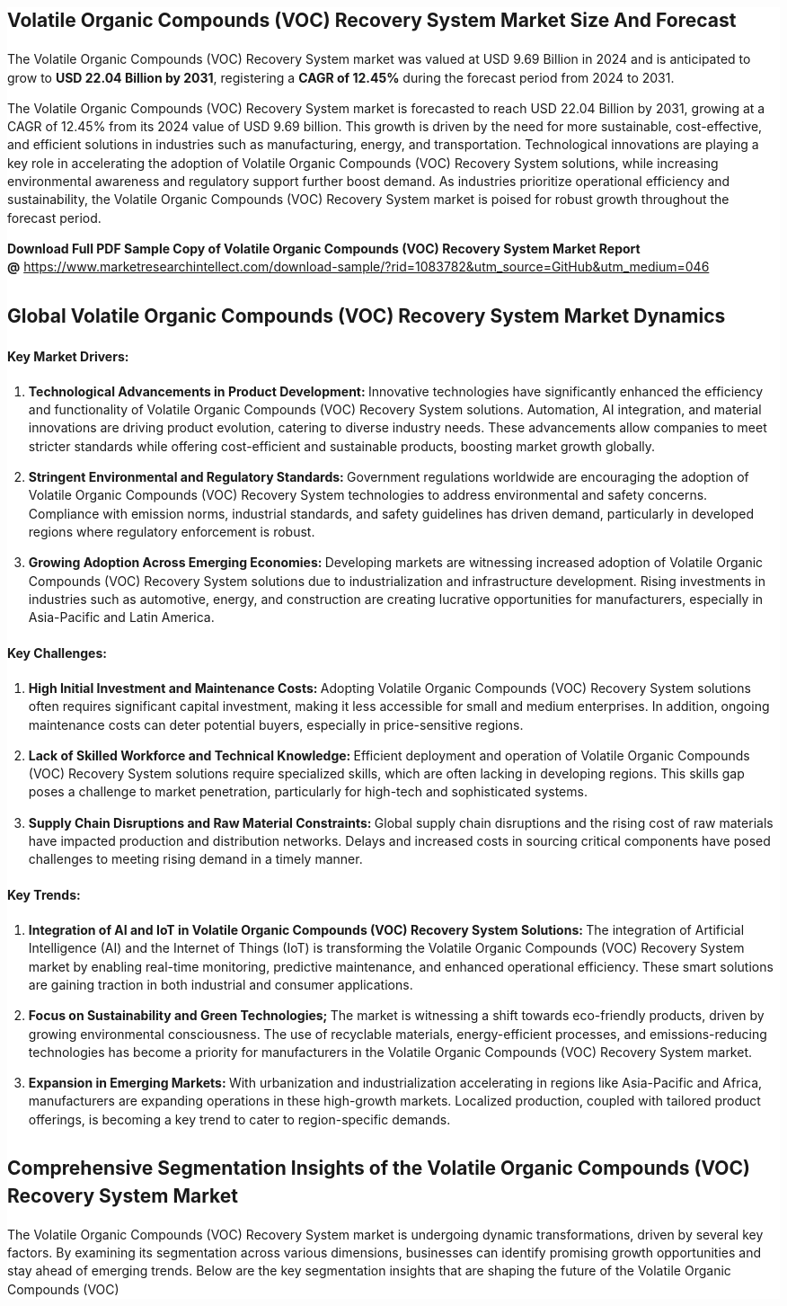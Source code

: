 <h2>Volatile Organic Compounds (VOC) Recovery System Market Size And Forecast</h2><p>The Volatile Organic Compounds (VOC) Recovery System market was valued at USD 9.69 Billion in 2024 and is anticipated to grow to <strong>USD 22.04 Billion by 2031</strong>, registering a <strong>CAGR of 12.45%</strong> during the forecast period from 2024 to 2031.</p><p>The Volatile Organic Compounds (VOC) Recovery System market is forecasted to reach USD 22.04 Billion by 2031, growing at a CAGR of 12.45% from its 2024 value of USD 9.69 billion. This growth is driven by the need for more sustainable, cost-effective, and efficient solutions in industries such as manufacturing, energy, and transportation. Technological innovations are playing a key role in accelerating the adoption of Volatile Organic Compounds (VOC) Recovery System solutions, while increasing environmental awareness and regulatory support further boost demand. As industries prioritize operational efficiency and sustainability, the Volatile Organic Compounds (VOC) Recovery System market is poised for robust growth throughout the forecast period.</p><p><strong>Download Full PDF Sample Copy of Volatile Organic Compounds (VOC) Recovery System Market Report @</strong>&nbsp;<a href="https://www.marketresearchintellect.com/download-sample/?rid=1083782&amp;utm_source=GitHub&amp;utm_medium=046">https://www.marketresearchintellect.com/download-sample/?rid=1083782&amp;utm_source=GitHub&amp;utm_medium=046</a></p><h2>Global Volatile Organic Compounds (VOC) Recovery System Market Dynamics</h2><h4><strong>Key Market Drivers:</strong></h4><ol><li><p><strong>Technological Advancements in Product Development:&nbsp;</strong>Innovative technologies have significantly enhanced the efficiency and functionality of Volatile Organic Compounds (VOC) Recovery System solutions. Automation, AI integration, and material innovations are driving product evolution, catering to diverse industry needs. These advancements allow companies to meet stricter standards while offering cost-efficient and sustainable products, boosting market growth globally.</p></li><li><p><strong>Stringent Environmental and Regulatory Standards:&nbsp;</strong>Government regulations worldwide are encouraging the adoption of Volatile Organic Compounds (VOC) Recovery System technologies to address environmental and safety concerns. Compliance with emission norms, industrial standards, and safety guidelines has driven demand, particularly in developed regions where regulatory enforcement is robust.</p></li><li><p><strong>Growing Adoption Across Emerging Economies:&nbsp;</strong>Developing markets are witnessing increased adoption of Volatile Organic Compounds (VOC) Recovery System solutions due to industrialization and infrastructure development. Rising investments in industries such as automotive, energy, and construction are creating lucrative opportunities for manufacturers, especially in Asia-Pacific and Latin America.</p></li></ol><h4><strong>Key Challenges:</strong></h4><ol><li><p><strong>High Initial Investment and Maintenance Costs:&nbsp;</strong>Adopting Volatile Organic Compounds (VOC) Recovery System solutions often requires significant capital investment, making it less accessible for small and medium enterprises. In addition, ongoing maintenance costs can deter potential buyers, especially in price-sensitive regions.</p></li><li><p><strong>Lack of Skilled Workforce and Technical Knowledge:&nbsp;</strong>Efficient deployment and operation of Volatile Organic Compounds (VOC) Recovery System solutions require specialized skills, which are often lacking in developing regions. This skills gap poses a challenge to market penetration, particularly for high-tech and sophisticated systems.</p></li><li><p><strong>Supply Chain Disruptions and Raw Material Constraints:&nbsp;</strong>Global supply chain disruptions and the rising cost of raw materials have impacted production and distribution networks. Delays and increased costs in sourcing critical components have posed challenges to meeting rising demand in a timely manner.</p></li></ol><h4><strong>Key Trends:</strong></h4><ol><li><p><strong>Integration of AI and IoT in Volatile Organic Compounds (VOC) Recovery System Solutions:&nbsp;</strong>The integration of Artificial Intelligence (AI) and the Internet of Things (IoT) is transforming the Volatile Organic Compounds (VOC) Recovery System market by enabling real-time monitoring, predictive maintenance, and enhanced operational efficiency. These smart solutions are gaining traction in both industrial and consumer applications.</p></li><li><p><strong>Focus on Sustainability and Green Technologies;&nbsp;</strong>The market is witnessing a shift towards eco-friendly products, driven by growing environmental consciousness. The use of recyclable materials, energy-efficient processes, and emissions-reducing technologies has become a priority for manufacturers in the Volatile Organic Compounds (VOC) Recovery System market.</p></li><li><p><strong>Expansion in Emerging Markets:&nbsp;</strong>With urbanization and industrialization accelerating in regions like Asia-Pacific and Africa, manufacturers are expanding operations in these high-growth markets. Localized production, coupled with tailored product offerings, is becoming a key trend to cater to region-specific demands.</p></li></ol><div class="article-main__content" data-test-id="publishing-text-block"><h2>Comprehensive Segmentation Insights of the Volatile Organic Compounds (VOC) Recovery System Market</h2><p>The Volatile Organic Compounds (VOC) Recovery System market is undergoing dynamic transformations, driven by several key factors. By examining its segmentation across various dimensions, businesses can identify promising growth opportunities and stay ahead of emerging trends. Below are the key segmentation insights that are shaping the future of the Volatile Organic Compounds (VOC)